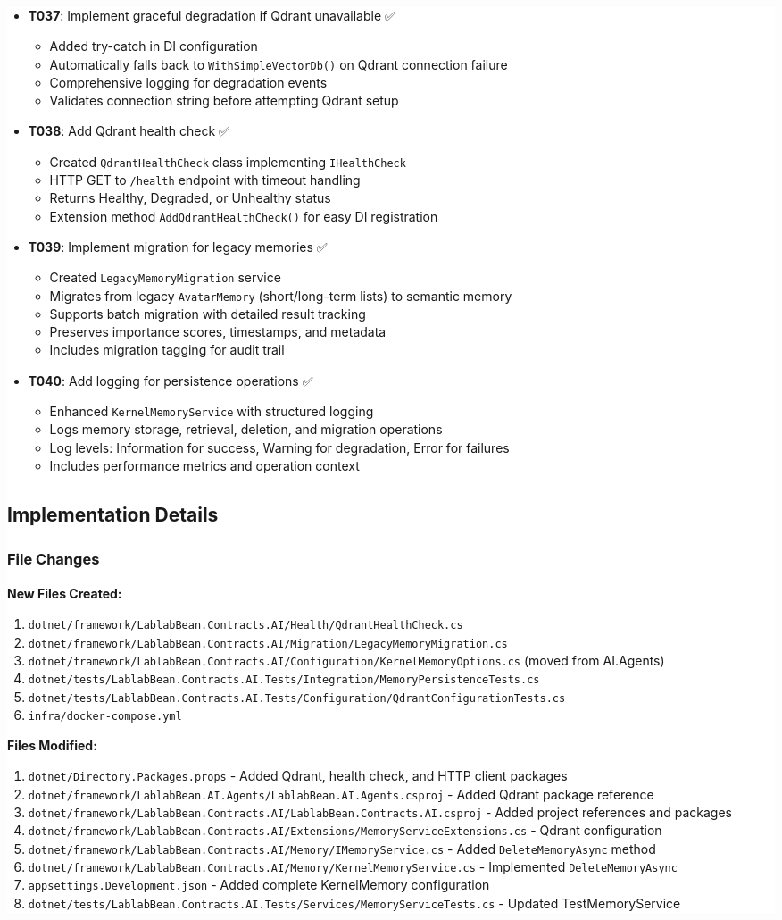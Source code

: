 - **T037**: Implement graceful degradation if Qdrant unavailable ✅
  - Added try-catch in DI configuration
  - Automatically falls back to `WithSimpleVectorDb()` on Qdrant connection failure
  - Comprehensive logging for degradation events
  - Validates connection string before attempting Qdrant setup

- **T038**: Add Qdrant health check ✅
  - Created `QdrantHealthCheck` class implementing `IHealthCheck`
  - HTTP GET to `/health` endpoint with timeout handling
  - Returns Healthy, Degraded, or Unhealthy status
  - Extension method `AddQdrantHealthCheck()` for easy DI registration

- **T039**: Implement migration for legacy memories ✅
  - Created `LegacyMemoryMigration` service
  - Migrates from legacy `AvatarMemory` (short/long-term lists) to semantic memory
  - Supports batch migration with detailed result tracking
  - Preserves importance scores, timestamps, and metadata
  - Includes migration tagging for audit trail

- **T040**: Add logging for persistence operations ✅
  - Enhanced `KernelMemoryService` with structured logging
  - Logs memory storage, retrieval, deletion, and migration operations
  - Log levels: Information for success, Warning for degradation, Error for failures
  - Includes performance metrics and operation context

## Implementation Details

### File Changes

**New Files Created:**

1. `dotnet/framework/LablabBean.Contracts.AI/Health/QdrantHealthCheck.cs`
2. `dotnet/framework/LablabBean.Contracts.AI/Migration/LegacyMemoryMigration.cs`
3. `dotnet/framework/LablabBean.Contracts.AI/Configuration/KernelMemoryOptions.cs` (moved from AI.Agents)
4. `dotnet/tests/LablabBean.Contracts.AI.Tests/Integration/MemoryPersistenceTests.cs`
5. `dotnet/tests/LablabBean.Contracts.AI.Tests/Configuration/QdrantConfigurationTests.cs`
6. `infra/docker-compose.yml`

**Files Modified:**

1. `dotnet/Directory.Packages.props` - Added Qdrant, health check, and HTTP client packages
2. `dotnet/framework/LablabBean.AI.Agents/LablabBean.AI.Agents.csproj` - Added Qdrant package reference
3. `dotnet/framework/LablabBean.Contracts.AI/LablabBean.Contracts.AI.csproj` - Added project references and packages
4. `dotnet/framework/LablabBean.Contracts.AI/Extensions/MemoryServiceExtensions.cs` - Qdrant configuration
5. `dotnet/framework/LablabBean.Contracts.AI/Memory/IMemoryService.cs` - Added `DeleteMemoryAsync` method
6. `dotnet/framework/LablabBean.Contracts.AI/Memory/KernelMemoryService.cs` - Implemented `DeleteMemoryAsync`
7. `appsettings.Development.json` - Added complete KernelMemory configuration
8. `dotnet/tests/LablabBean.Contracts.AI.Tests/Services/MemoryServiceTests.cs` - Updated TestMemoryService
